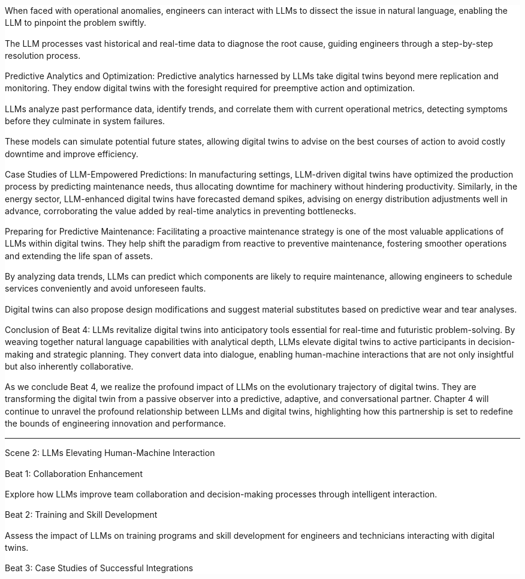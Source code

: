 When faced with operational anomalies, engineers can interact with LLMs to dissect the issue in natural language, enabling the LLM to pinpoint the problem swiftly.

The LLM processes vast historical and real-time data to diagnose the root cause, guiding engineers through a step-by-step resolution process.

Predictive Analytics and Optimization: Predictive analytics harnessed by LLMs take digital twins beyond mere replication and monitoring. They endow digital twins with the foresight required for preemptive action and optimization.

LLMs analyze past performance data, identify trends, and correlate them with current operational metrics, detecting symptoms before they culminate in system failures.

These models can simulate potential future states, allowing digital twins to advise on the best courses of action to avoid costly downtime and improve efficiency.

Case Studies of LLM-Empowered Predictions: In manufacturing settings, LLM-driven digital twins have optimized the production process by predicting maintenance needs, thus allocating downtime for machinery without hindering productivity. Similarly, in the energy sector, LLM-enhanced digital twins have forecasted demand spikes, advising on energy distribution adjustments well in advance, corroborating the value added by real-time analytics in preventing bottlenecks.

Preparing for Predictive Maintenance: Facilitating a proactive maintenance strategy is one of the most valuable applications of LLMs within digital twins. They help shift the paradigm from reactive to preventive maintenance, fostering smoother operations and extending the life span of assets.

By analyzing data trends, LLMs can predict which components are likely to require maintenance, allowing engineers to schedule services conveniently and avoid unforeseen faults.

Digital twins can also propose design modifications and suggest material substitutes based on predictive wear and tear analyses.

Conclusion of Beat 4: LLMs revitalize digital twins into anticipatory tools essential for real-time and futuristic problem-solving. By weaving together natural language capabilities with analytical depth, LLMs elevate digital twins to active participants in decision-making and strategic planning. They convert data into dialogue, enabling human-machine interactions that are not only insightful but also inherently collaborative.

As we conclude Beat 4, we realize the profound impact of LLMs on the evolutionary trajectory of digital twins. They are transforming the digital twin from a passive observer into a predictive, adaptive, and conversational partner. Chapter 4 will continue to unravel the profound relationship between LLMs and digital twins, highlighting how this partnership is set to redefine the bounds of engineering innovation and performance.

* * *

Scene 2: LLMs Elevating Human-Machine Interaction

Beat 1: Collaboration Enhancement

Explore how LLMs improve team collaboration and decision-making processes through intelligent interaction.

Beat 2: Training and Skill Development

Assess the impact of LLMs on training programs and skill development for engineers and technicians interacting with digital twins.

Beat 3: Case Studies of Successful Integrations

